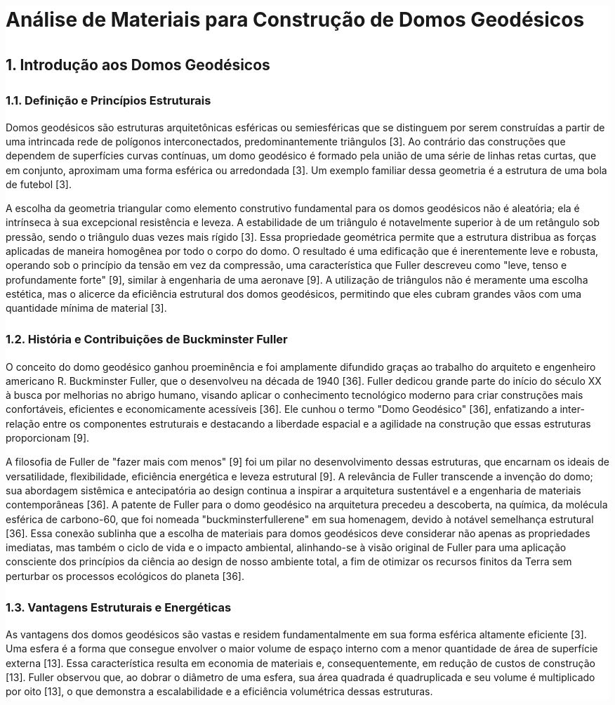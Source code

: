 # Análise de Materiais para Construção de Domos Geodésicos


## 1. Introdução aos Domos Geodésicos

### 1.1. Definição e Princípios Estruturais

Domos geodésicos são estruturas arquitetônicas esféricas ou semiesféricas que se distinguem por serem construídas a partir de uma intrincada rede de polígonos interconectados, predominantemente triângulos [3]. Ao contrário das construções que dependem de superfícies curvas contínuas, um domo geodésico é formado pela união de uma série de linhas retas curtas, que em conjunto, aproximam uma forma esférica ou arredondada [3]. Um exemplo familiar dessa geometria é a estrutura de uma bola de futebol [3].

A escolha da geometria triangular como elemento construtivo fundamental para os domos geodésicos não é aleatória; ela é intrínseca à sua excepcional resistência e leveza. A estabilidade de um triângulo é notavelmente superior à de um retângulo sob pressão, sendo o triângulo duas vezes mais rígido [3]. Essa propriedade geométrica permite que a estrutura distribua as forças aplicadas de maneira homogênea por todo o corpo do domo. O resultado é uma edificação que é inerentemente leve e robusta, operando sob o princípio da tensão em vez da compressão, uma característica que Fuller descreveu como "leve, tenso e profundamente forte" [9], similar à engenharia de uma aeronave [9]. A utilização de triângulos não é meramente uma escolha estética, mas o alicerce da eficiência estrutural dos domos geodésicos, permitindo que eles cubram grandes vãos com uma quantidade mínima de material [3].

### 1.2. História e Contribuições de Buckminster Fuller

O conceito do domo geodésico ganhou proeminência e foi amplamente difundido graças ao trabalho do arquiteto e engenheiro americano R. Buckminster Fuller, que o desenvolveu na década de 1940 [36]. Fuller dedicou grande parte do início do século XX à busca por melhorias no abrigo humano, visando aplicar o conhecimento tecnológico moderno para criar construções mais confortáveis, eficientes e economicamente acessíveis [36]. Ele cunhou o termo "Domo Geodésico" [36], enfatizando a inter-relação entre os componentes estruturais e destacando a liberdade espacial e a agilidade na construção que essas estruturas proporcionam [9].

A filosofia de Fuller de "fazer mais com menos" [9] foi um pilar no desenvolvimento dessas estruturas, que encarnam os ideais de versatilidade, flexibilidade, eficiência energética e leveza estrutural [9]. A relevância de Fuller transcende a invenção do domo; sua abordagem sistêmica e antecipatória ao design continua a inspirar a arquitetura sustentável e a engenharia de materiais contemporâneas [36]. A patente de Fuller para o domo geodésico na arquitetura precedeu a descoberta, na química, da molécula esférica de carbono-60, que foi nomeada "buckminsterfullerene" em sua homenagem, devido à notável semelhança estrutural [36]. Essa conexão sublinha que a escolha de materiais para domos geodésicos deve considerar não apenas as propriedades imediatas, mas também o ciclo de vida e o impacto ambiental, alinhando-se à visão original de Fuller para uma aplicação consciente dos princípios da ciência ao design de nosso ambiente total, a fim de otimizar os recursos finitos da Terra sem perturbar os processos ecológicos do planeta [36].

### 1.3. Vantagens Estruturais e Energéticas

As vantagens dos domos geodésicos são vastas e residem fundamentalmente em sua forma esférica altamente eficiente [3]. Uma esfera é a forma que consegue envolver o maior volume de espaço interno com a menor quantidade de área de superfície externa [13]. Essa característica resulta em economia de materiais e, consequentemente, em redução de custos de construção [13]. Fuller observou que, ao dobrar o diâmetro de uma esfera, sua área quadrada é quadruplicada e seu volume é multiplicado por oito [13], o que demonstra a escalabilidade e a eficiência volumétrica dessas estruturas.
